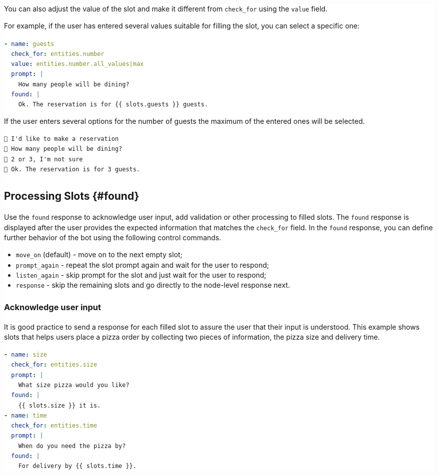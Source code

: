 You can also adjust the value of the slot and make it different from `check_for` using the `value` field.

For example, if the user has entered several values suitable for filling the slot, you can select a specific one:

```yaml
- name: guests
  check_for: entities.number
  value: entities.number.all_values|max
  prompt: |
    How many people will be dining?
  found: |
    Ok. The reservation is for {{ slots.guests }} guests.
```
If the user enters several options for the number of guests the maximum of the entered ones will be selected.

```
🧑 I'd like to make a reservation
🤖 How many people will be dining?
🧑 2 or 3, I'm not sure
🤖 Ok. The reservation is for 3 guests.
```
## Processing Slots {#found}

Use the `found` response to acknowledge user input, add validation or other processing to filled slots. The `found` response is displayed after the user provides the expected information that matches the `check_for` field. In the `found` response, you can define further behavior of the bot using the following control commands.

* `move_on` (default) - move on to the next empty slot;
* `prompt_again` - repeat the slot prompt again and wait for the user to respond;
* `listen_again` - skip prompt for the slot and just wait for the user to respond;
* `response` - skip the remaining slots and go directly to the node-level response next.

### Acknowledge user input

It is good practice to send a response for each filled slot to assure the user that their input is understood. This example shows slots that helps users place a pizza order by collecting two pieces of information, the pizza size and delivery time.

```yaml
- name: size
  check_for: entities.size
  prompt: |
    What size pizza would you like?
  found: |
    {{ slots.size }} it is.
- name: time
  check_for: entities.time
  prompt: |
    When do you need the pizza by?
  found: |
    For delivery by {{ slots.time }}.
```
